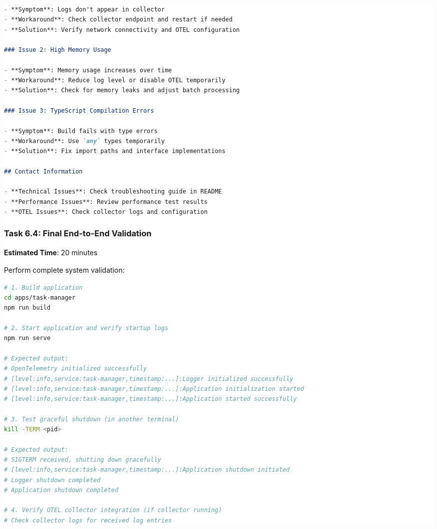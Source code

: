 ```markdown
- **Symptom**: Logs don't appear in collector
- **Workaround**: Check collector endpoint and restart if needed
- **Solution**: Verify network connectivity and OTEL configuration

### Issue 2: High Memory Usage

- **Symptom**: Memory usage increases over time
- **Workaround**: Reduce log level or disable OTEL temporarily
- **Solution**: Check for memory leaks and adjust batch processing

### Issue 3: TypeScript Compilation Errors

- **Symptom**: Build fails with type errors
- **Workaround**: Use `any` types temporarily
- **Solution**: Fix import paths and interface implementations

## Contact Information

- **Technical Issues**: Check troubleshooting guide in README
- **Performance Issues**: Review performance test results
- **OTEL Issues**: Check collector logs and configuration
```

### Task 6.4: Final End-to-End Validation

**Estimated Time**: 20 minutes

Perform complete system validation:

```bash
# 1. Build application
cd apps/task-manager
npm run build

# 2. Start application and verify startup logs
npm run serve

# Expected output:
# OpenTelemetry initialized successfully
# [level:info,service:task-manager,timestamp:...]:Logger initialized successfully
# [level:info,service:task-manager,timestamp:...]:Application initialization started
# [level:info,service:task-manager,timestamp:...]:Application started successfully

# 3. Test graceful shutdown (in another terminal)
kill -TERM <pid>

# Expected output:
# SIGTERM received, shutting down gracefully
# [level:info,service:task-manager,timestamp:...]:Application shutdown initiated
# Logger shutdown completed
# Application shutdown completed

# 4. Verify OTEL collector integration (if collector running)
# Check collector logs for received log entries
```
